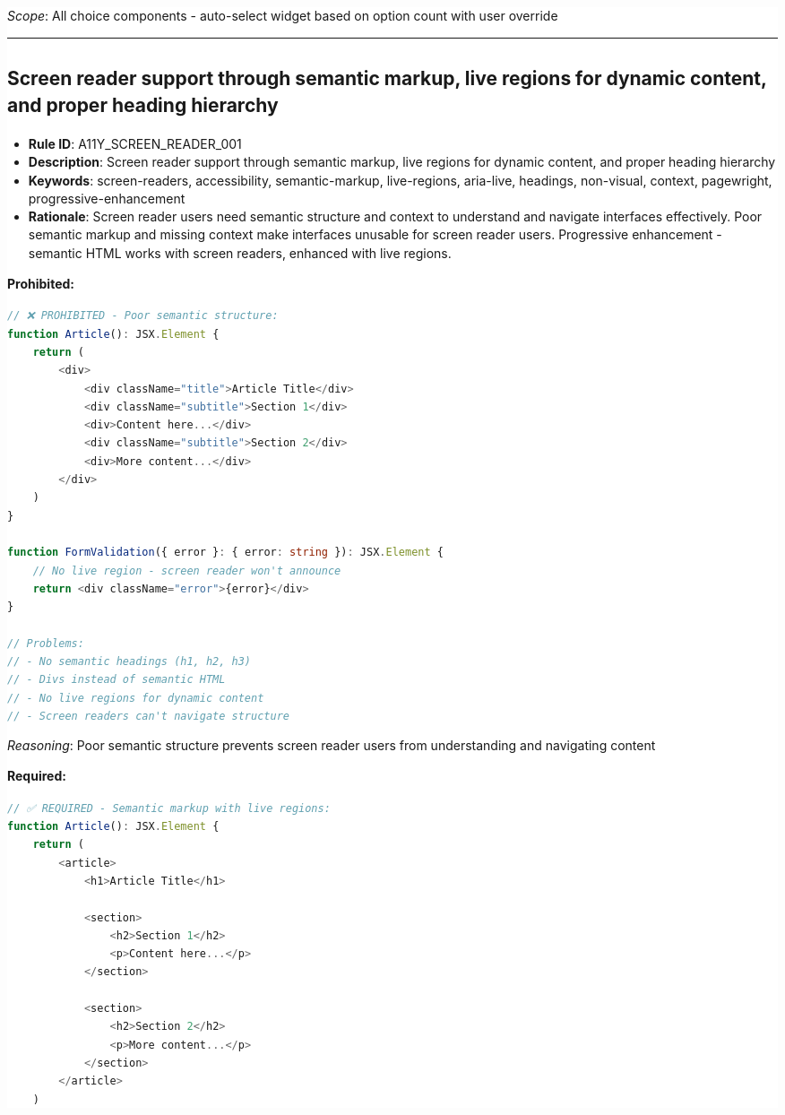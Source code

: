*Scope*: All choice components - auto-select widget based on option count with user override

---

## Screen reader support through semantic markup, live regions for dynamic content, and proper heading hierarchy

- **Rule ID**: A11Y_SCREEN_READER_001
- **Description**: Screen reader support through semantic markup, live regions for dynamic content, and proper heading hierarchy
- **Keywords**: screen-readers, accessibility, semantic-markup, live-regions, aria-live, headings, non-visual, context, pagewright, progressive-enhancement
- **Rationale**: Screen reader users need semantic structure and context to understand and navigate interfaces effectively. Poor semantic markup and missing context make interfaces unusable for screen reader users. Progressive enhancement - semantic HTML works with screen readers, enhanced with live regions.

**Prohibited:**
```ts
// ❌ PROHIBITED - Poor semantic structure:
function Article(): JSX.Element {
	return (
		<div>
			<div className="title">Article Title</div>
			<div className="subtitle">Section 1</div>
			<div>Content here...</div>
			<div className="subtitle">Section 2</div>
			<div>More content...</div>
		</div>
	)
}

function FormValidation({ error }: { error: string }): JSX.Element {
	// No live region - screen reader won't announce
	return <div className="error">{error}</div>
}

// Problems:
// - No semantic headings (h1, h2, h3)
// - Divs instead of semantic HTML
// - No live regions for dynamic content
// - Screen readers can't navigate structure
```

*Reasoning*: Poor semantic structure prevents screen reader users from understanding and navigating content

**Required:**
```ts
// ✅ REQUIRED - Semantic markup with live regions:
function Article(): JSX.Element {
	return (
		<article>
			<h1>Article Title</h1>

			<section>
				<h2>Section 1</h2>
				<p>Content here...</p>
			</section>

			<section>
				<h2>Section 2</h2>
				<p>More content...</p>
			</section>
		</article>
	)
```